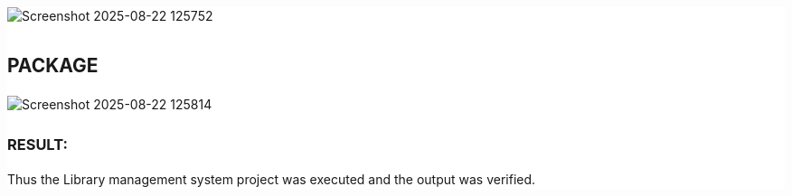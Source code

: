 <img width="1147" height="866" alt="Screenshot 2025-08-22 125752" src="https://github.com/user-attachments/assets/c1b3f431-8629-4d22-a947-633423a27ea7" />

## PACKAGE

<img width="1191" height="773" alt="Screenshot 2025-08-22 125814" src="https://github.com/user-attachments/assets/3b33991b-c396-489c-90bd-344ea3eaf327" />





### RESULT:
Thus the Library management system project was executed and the output was verified.
